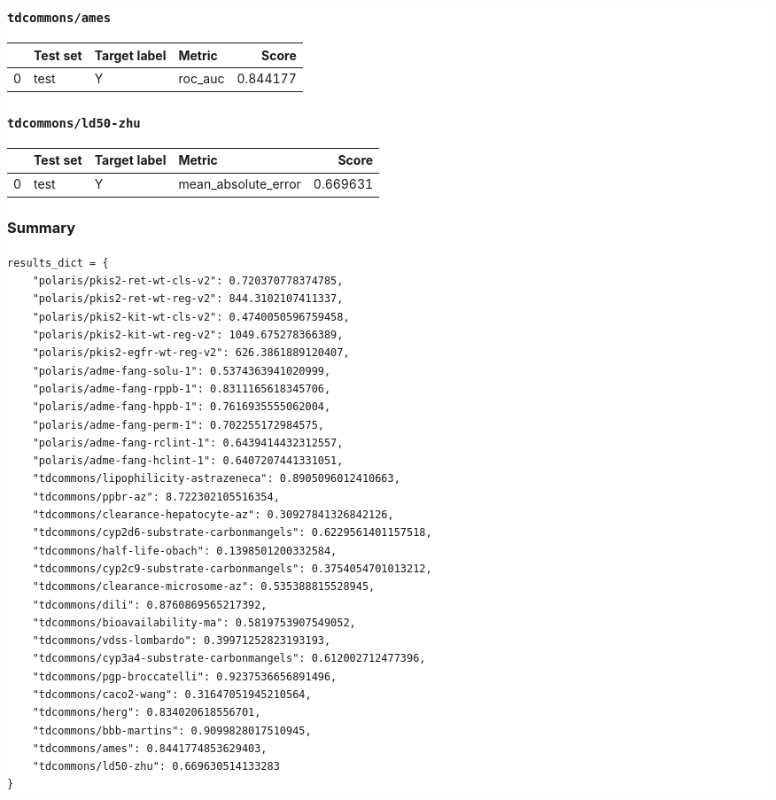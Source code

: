 
### `tdcommons/ames`

|    | Test set   | Target label   | Metric   |    Score |
|---:|:-----------|:---------------|:---------|---------:|
|  0 | test       | Y              | roc_auc  | 0.844177 |


### `tdcommons/ld50-zhu`

|    | Test set   | Target label   | Metric              |    Score |
|---:|:-----------|:---------------|:--------------------|---------:|
|  0 | test       | Y              | mean_absolute_error | 0.669631 |


### Summary

```
results_dict = {
    "polaris/pkis2-ret-wt-cls-v2": 0.720370778374785,
    "polaris/pkis2-ret-wt-reg-v2": 844.3102107411337,
    "polaris/pkis2-kit-wt-cls-v2": 0.4740050596759458,
    "polaris/pkis2-kit-wt-reg-v2": 1049.675278366389,
    "polaris/pkis2-egfr-wt-reg-v2": 626.3861889120407,
    "polaris/adme-fang-solu-1": 0.5374363941020999,
    "polaris/adme-fang-rppb-1": 0.8311165618345706,
    "polaris/adme-fang-hppb-1": 0.7616935555062004,
    "polaris/adme-fang-perm-1": 0.702255172984575,
    "polaris/adme-fang-rclint-1": 0.6439414432312557,
    "polaris/adme-fang-hclint-1": 0.6407207441331051,
    "tdcommons/lipophilicity-astrazeneca": 0.8905096012410663,
    "tdcommons/ppbr-az": 8.722302105516354,
    "tdcommons/clearance-hepatocyte-az": 0.30927841326842126,
    "tdcommons/cyp2d6-substrate-carbonmangels": 0.6229561401157518,
    "tdcommons/half-life-obach": 0.1398501200332584,
    "tdcommons/cyp2c9-substrate-carbonmangels": 0.3754054701013212,
    "tdcommons/clearance-microsome-az": 0.535388815528945,
    "tdcommons/dili": 0.8760869565217392,
    "tdcommons/bioavailability-ma": 0.5819753907549052,
    "tdcommons/vdss-lombardo": 0.39971252823193193,
    "tdcommons/cyp3a4-substrate-carbonmangels": 0.612002712477396,
    "tdcommons/pgp-broccatelli": 0.9237536656891496,
    "tdcommons/caco2-wang": 0.31647051945210564,
    "tdcommons/herg": 0.834020618556701,
    "tdcommons/bbb-martins": 0.9099828017510945,
    "tdcommons/ames": 0.8441774853629403,
    "tdcommons/ld50-zhu": 0.669630514133283
}
```
